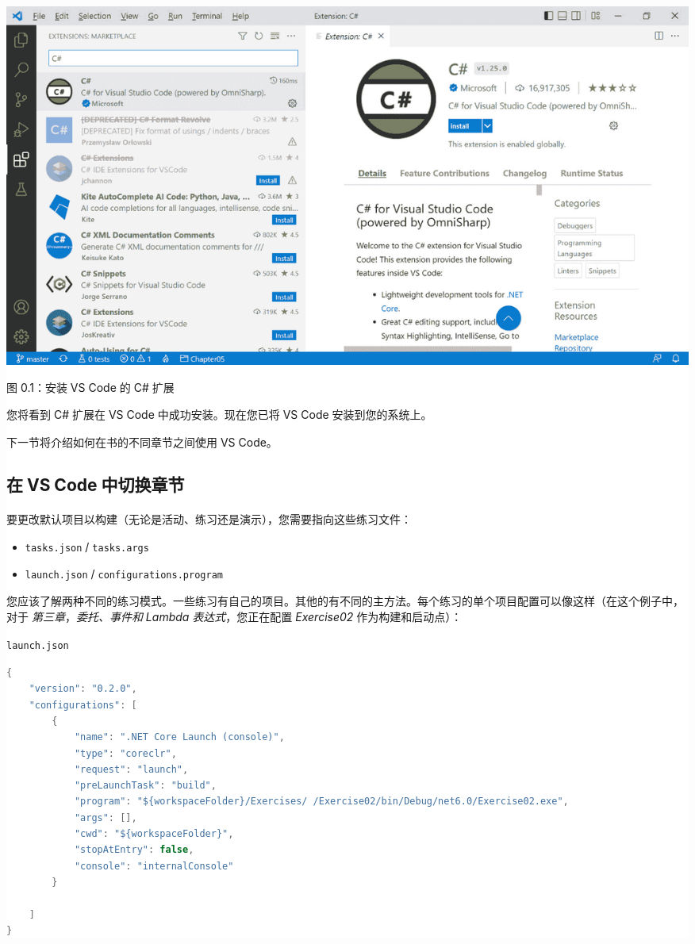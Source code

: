 ![图 0.1：安装 VS Code 的 C# 扩展](img/B16385_Preface_0.1.jpg)

图 0.1：安装 VS Code 的 C# 扩展

您将看到 C# 扩展在 VS Code 中成功安装。现在您已将 VS Code 安装到您的系统上。

下一节将介绍如何在书的不同章节之间使用 VS Code。

## 在 VS Code 中切换章节

要更改默认项目以构建（无论是活动、练习还是演示），您需要指向这些练习文件：

+   `tasks.json` / `tasks.args`

+   `launch.json` / `configurations.program`

您应该了解两种不同的练习模式。一些练习有自己的项目。其他的有不同的主方法。每个练习的单个项目配置可以像这样（在这个例子中，对于 *第三章*，*委托、事件和 Lambda 表达式*，您正在配置 *Exercise02* 作为构建和启动点）：

`launch.json`

```cs
{
    "version": "0.2.0",
    "configurations": [
        {
            "name": ".NET Core Launch (console)",
            "type": "coreclr",
            "request": "launch",
            "preLaunchTask": "build",
            "program": "${workspaceFolder}/Exercises/ /Exercise02/bin/Debug/net6.0/Exercise02.exe",
            "args": [],
            "cwd": "${workspaceFolder}",
            "stopAtEntry": false,
            "console": "internalConsole"
        }

    ]
}
```
